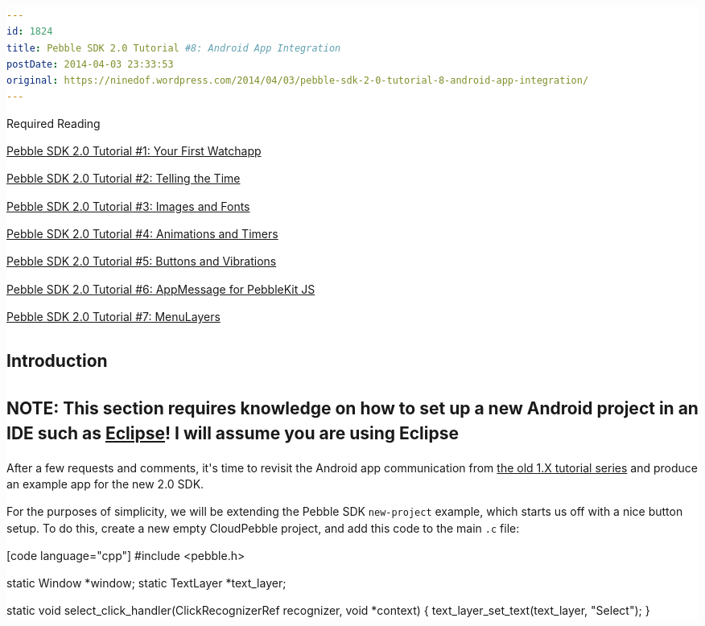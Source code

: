 ```yaml
---
id: 1824
title: Pebble SDK 2.0 Tutorial #8: Android App Integration
postDate: 2014-04-03 23:33:53
original: https://ninedof.wordpress.com/2014/04/03/pebble-sdk-2-0-tutorial-8-android-app-integration/
---
```


Required Reading

 [Pebble SDK 2.0 Tutorial #1: Your First Watchapp](http://ninedof.wordpress.com/2013/12/02/pebble-sdk-2-0-tutorial-1-your-first-watchapp/)

 [Pebble SDK 2.0 Tutorial #2: Telling the Time](http://ninedof.wordpress.com/2013/12/18/pebble-sdk-2-0-tutorial-2-telling-the-time/)

 [Pebble SDK 2.0 Tutorial #3: Images and Fonts](http://ninedof.wordpress.com/2013/12/22/pebble-sdk-2-0-tutorial-3-images-and-fonts/)

 [Pebble SDK 2.0 Tutorial #4: Animations and Timers](http://ninedof.wordpress.com/2013/12/29/pebble-sdk-2-0-tutorial-4-animations-and-timers/)

 [Pebble SDK 2.0 Tutorial #5: Buttons and Vibrations](http://ninedof.wordpress.com/2014/01/11/pebble-sdk-2-0-tutorial-5-buttons-and-vibrations/)

 [Pebble SDK 2.0 Tutorial #6: AppMessage for PebbleKit JS](http://ninedof.wordpress.com/2014/02/02/pebble-sdk-2-0-tutorial-6-appmessage-for-pebblekit-js/)

 [Pebble SDK 2.0 Tutorial #7: MenuLayers](http://ninedof.wordpress.com/2014/03/13/pebble-sdk-2-0-tutorial-7-menulayers/)

## Introduction

## NOTE: This section requires knowledge on how to set up a new Android project in an IDE such as  [Eclipse](https://www.eclipse.org)! I will assume you are using Eclipse

After a few requests and comments, it's time to revisit the Android app communication from  [the old 1.X tutorial series](http://ninedof.wordpress.com/2013/07/11/pebble-watch-face-sdk-tutorial-6-2-way-communication-with-android/) and produce an example app for the new 2.0 SDK.

For the purposes of simplicity, we will be extending the Pebble SDK <code>new-project</code> example, which starts us off with a nice button setup. To do this, create a new empty CloudPebble project, and add this code to the main <code>.c</code> file:

[code language="cpp"]
#include &lt;pebble.h&gt;

static Window *window;
static TextLayer *text_layer;

static void select_click_handler(ClickRecognizerRef recognizer, void *context) {
  text_layer_set_text(text_layer, &quot;Select&quot;);
}
